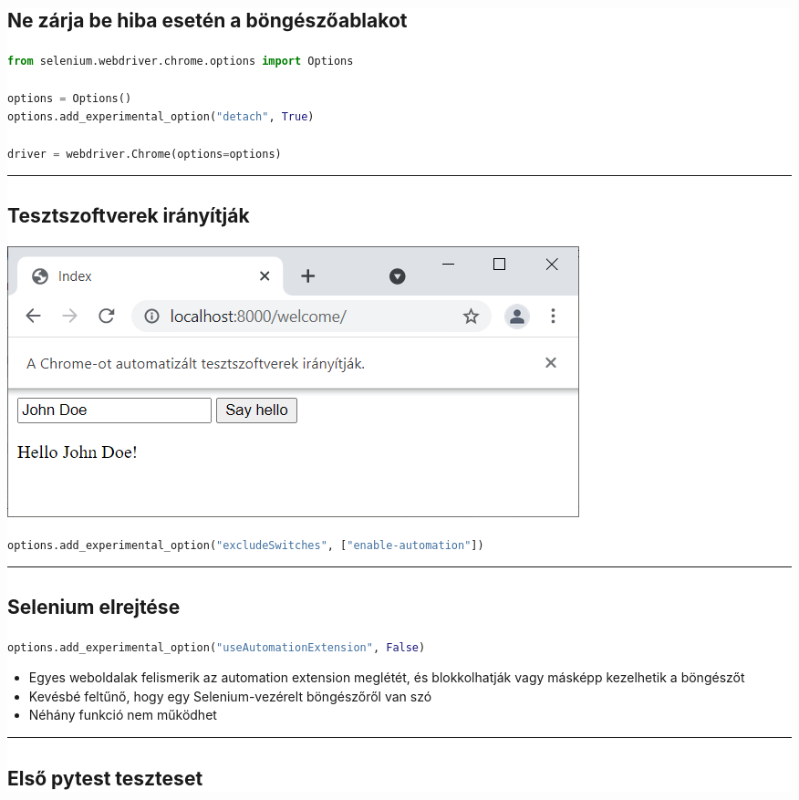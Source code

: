 
## Ne zárja be hiba esetén a böngészőablakot

```python
from selenium.webdriver.chrome.options import Options

options = Options()
options.add_experimental_option("detach", True)

driver = webdriver.Chrome(options=options)
```

---

## Tesztszoftverek irányítják

![Automatizált szoftverek](images/automatikus-szoftverek.png)

```python
options.add_experimental_option("excludeSwitches", ["enable-automation"])
```

---

## Selenium elrejtése

```python
options.add_experimental_option("useAutomationExtension", False)
```

- Egyes weboldalak felismerik az automation extension meglétét, és blokkolhatják vagy másképp kezelhetik a böngészőt
- Kevésbé feltűnő, hogy egy Selenium-vezérelt böngészőről van szó
- Néhány funkció nem működhet

---

## Első pytest teszteset
